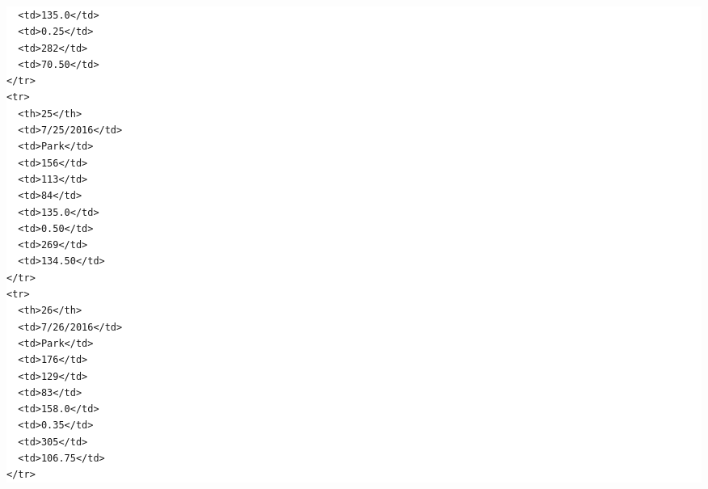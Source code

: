       <td>135.0</td>
      <td>0.25</td>
      <td>282</td>
      <td>70.50</td>
    </tr>
    <tr>
      <th>25</th>
      <td>7/25/2016</td>
      <td>Park</td>
      <td>156</td>
      <td>113</td>
      <td>84</td>
      <td>135.0</td>
      <td>0.50</td>
      <td>269</td>
      <td>134.50</td>
    </tr>
    <tr>
      <th>26</th>
      <td>7/26/2016</td>
      <td>Park</td>
      <td>176</td>
      <td>129</td>
      <td>83</td>
      <td>158.0</td>
      <td>0.35</td>
      <td>305</td>
      <td>106.75</td>
    </tr>
  </tbody>
</table>
</div>
      <button class="colab-df-convert" onclick="convertToInteractive('df-5e3874ab-d1a0-45aa-92b9-97df1dfe1239')"
              title="Convert this dataframe to an interactive table."
              style="display:none;">

  <svg xmlns="http://www.w3.org/2000/svg" height="24px"viewBox="0 0 24 24"
       width="24px">
    <path d="M0 0h24v24H0V0z" fill="none"/>
    <path d="M18.56 5.44l.94 2.06.94-2.06 2.06-.94-2.06-.94-.94-2.06-.94 2.06-2.06.94zm-11 1L8.5 8.5l.94-2.06 2.06-.94-2.06-.94L8.5 2.5l-.94 2.06-2.06.94zm10 10l.94 2.06.94-2.06 2.06-.94-2.06-.94-.94-2.06-.94 2.06-2.06.94z"/><path d="M17.41 7.96l-1.37-1.37c-.4-.4-.92-.59-1.43-.59-.52 0-1.04.2-1.43.59L10.3 9.45l-7.72 7.72c-.78.78-.78 2.05 0 2.83L4 21.41c.39.39.9.59 1.41.59.51 0 1.02-.2 1.41-.59l7.78-7.78 2.81-2.81c.8-.78.8-2.07 0-2.86zM5.41 20L4 18.59l7.72-7.72 1.47 1.35L5.41 20z"/>
  </svg>
      </button>

  <style>
    .colab-df-container {
      display:flex;
      flex-wrap:wrap;
      gap: 12px;
    }
